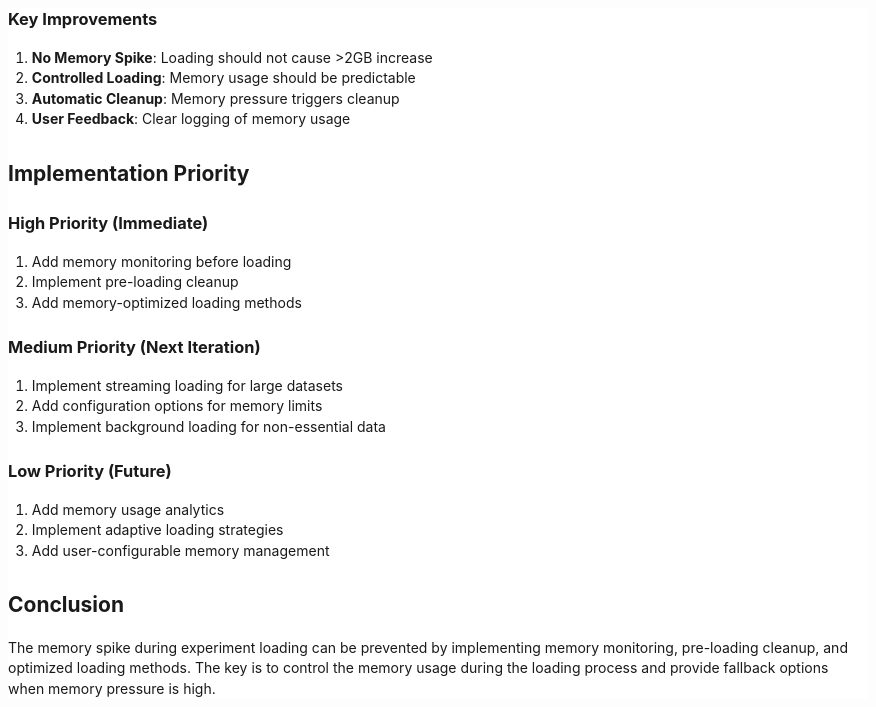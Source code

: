### Key Improvements
1. **No Memory Spike**: Loading should not cause >2GB increase
2. **Controlled Loading**: Memory usage should be predictable
3. **Automatic Cleanup**: Memory pressure triggers cleanup
4. **User Feedback**: Clear logging of memory usage

## Implementation Priority

### High Priority (Immediate)
1. Add memory monitoring before loading
2. Implement pre-loading cleanup
3. Add memory-optimized loading methods

### Medium Priority (Next Iteration)
1. Implement streaming loading for large datasets
2. Add configuration options for memory limits
3. Implement background loading for non-essential data

### Low Priority (Future)
1. Add memory usage analytics
2. Implement adaptive loading strategies
3. Add user-configurable memory management

## Conclusion

The memory spike during experiment loading can be prevented by implementing memory monitoring, pre-loading cleanup, and optimized loading methods. The key is to control the memory usage during the loading process and provide fallback options when memory pressure is high. 
